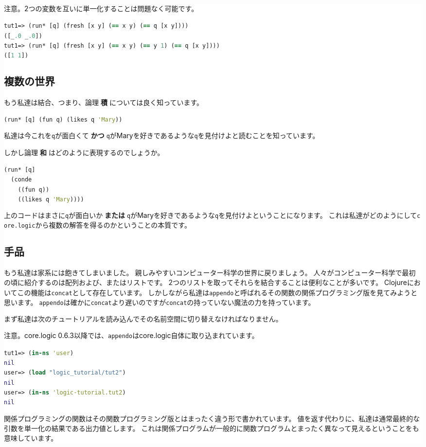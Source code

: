 注意。2つの変数を互いに単一化することは問題なく可能です。

```clj
tut1=> (run* [q] (fresh [x y] (== x y) (== q [x y])))
([_.0 _.0])
tut1=> (run* [q] (fresh [x y] (== x y) (== y 1) (== q [x y])))
([1 1])
```

複数の世界
----

もう私達は結合、つまり、論理 **積** については良く知っています。

```clj
(run* [q] (fun q) (likes q 'Mary))
```

私達は今これを<code>q</code>が面白くて **かつ** <code>q</code>がMaryを好きであるような<code>q</code>を見付けよと読むことを知っています。

しかし論理 **和** はどのように表現するのでしょうか。

```clj
(run* [q]
  (conde
    ((fun q))
    ((likes q 'Mary))))
```

上のコードはまさに<code>q</code>が面白いか **または** <code>q</code>がMaryを好きであるような<code>q</code>を見付けよということになります。
これは私達がどのようにして<code>core.logic</code>から複数の解答を得るのかということの本質です。

手品
----

もう私達は家系には飽きてしまいました。
親しみやすいコンピューター科学の世界に戻りましょう。
人々がコンピューター科学で最初の頃に紹介するのは配列および、またはリストです。
2つのリストを取ってそれらを結合することは便利なことが多いです。
Clojureにおいてこの機能は<code>concat</code>として存在しています。
しかしながら私達は<code>appendo</code>と呼ばれるその関数の関係プログラミング版を見てみようと思います。
<code>appendo</code>は確かに<code>concat</code>より遅いのですが<code>concat</code>の持っていない魔法の力を持っています。

まず私達は次のチュートリアルを読み込んでその名前空間に切り替えなければなりません。

注意。core.logic 0.6.3以降では、<code>appendo</code>はcore.logic自体に取り込まれています。

```clj
tut1=> (in-ns 'user)
nil
user=> (load "logic_tutorial/tut2")
nil
user=> (in-ns 'logic-tutorial.tut2)
nil
```

関係プログラミングの関数はその関数プログラミング版とはまったく違う形で書かれています。
値を返す代わりに、私達は通常最終的な引数を単一化の結果である出力値とします。
これは関係プログラムが一般的に関数プログラムとまったく異なって見えるということをも意味しています。
